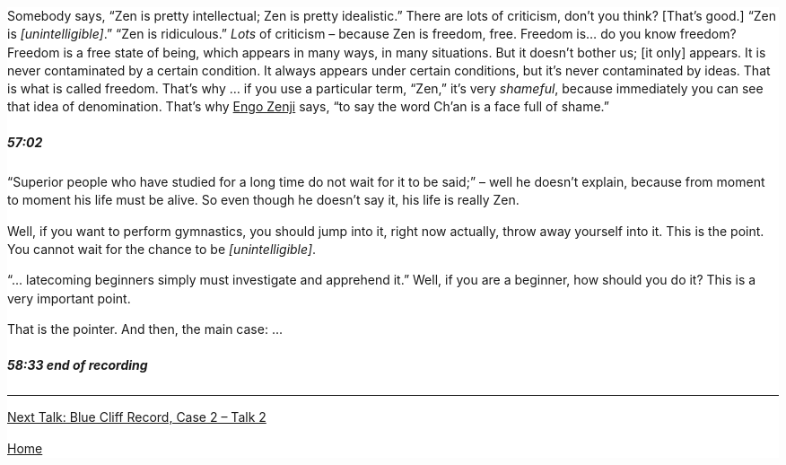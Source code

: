 Somebody says, “Zen is pretty intellectual; Zen is pretty idealistic.” There are lots of criticism, don’t you think? [That’s good.] “Zen is *[unintelligible]*.” “Zen is ridiculous.” *Lots* of criticism – because Zen is freedom, free. Freedom is… do you know freedom? Freedom is a free state of being, which appears in many ways, in many situations. But it doesn’t bother us; [it only] appears. It is never contaminated by a certain condition. It always appears under certain conditions, but it’s never contaminated by ideas. That is what is called freedom. That’s why … if you use a particular term, “Zen,” it’s very *shameful*, because immediately you can see that idea of denomination. That’s why [Engo Zenji](glossary#engo-kokugon) says, “to say the word Ch’an is a face full of shame.”

##### 57:02

“Superior people who have studied for a long time do not wait for it to be said;” – well he doesn’t explain, because from moment to moment his life must be alive. So even though he doesn’t say it, his life is really Zen. 

Well, if you want to perform gymnastics, you should jump into it, right now actually, throw away yourself into it. This is the point. You cannot wait for the chance to be *[unintelligible]*. 

“... latecoming beginners simply must investigate and apprehend it.” Well, if you are a beginner, how should you do it? This is a very important point.

That is the pointer. And then, the main case: ...

##### 58:33 end of recording 

---
[Next Talk: Blue Cliff Record, Case 2 – Talk 2](1980-01-20-Blue-Cliff-Record-Case-2-Talk-2#0)

[Home](index#blue-cliff-record-case-2-lecture-1)

<script src="https://webreader.naturalreaders.com/nr-webreader.js" defer></script>
<script>
    window.addEventListener("DOMContentLoaded", function() {
        if (typeof NRWebReader != 'undefined') {
            window['NRWebReader'] = new NRWebReader({
            widget_id: "p2syo58kbw"  // DO NOT REMOVE. This is your widget ID for your WebReader
            });
        }
    }); 
</script>
